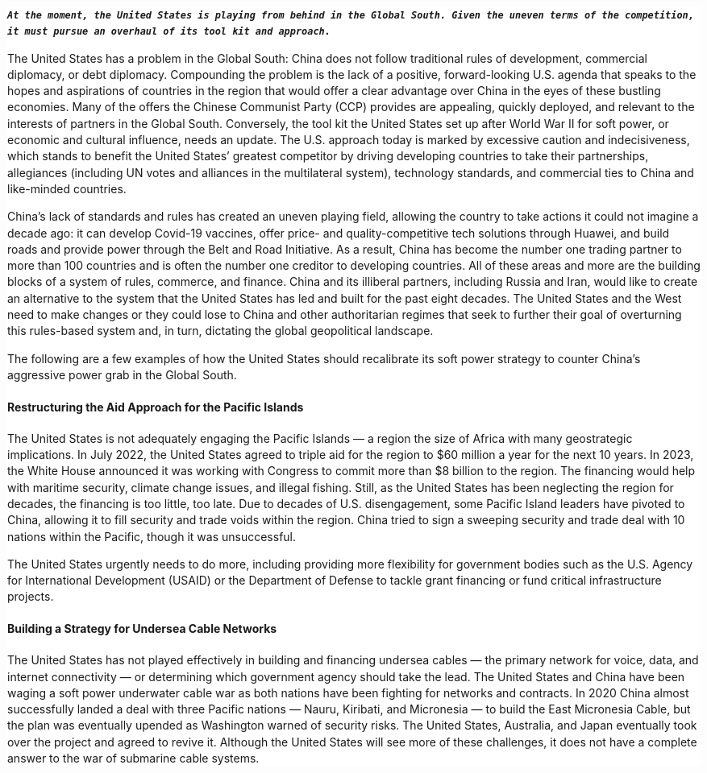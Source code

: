 ___`At the moment, the United States is playing from behind in the Global South. Given the uneven terms of the competition, it must pursue an overhaul of its tool kit and approach.`___

The United States has a problem in the Global South: China does not follow traditional rules of development, commercial diplomacy, or debt diplomacy. Compounding the problem is the lack of a positive, forward-looking U.S. agenda that speaks to the hopes and aspirations of countries in the region that would offer a clear advantage over China in the eyes of these bustling economies. Many of the offers the Chinese Communist Party (CCP) provides are appealing, quickly deployed, and relevant to the interests of partners in the Global South. Conversely, the tool kit the United States set up after World War II for soft power, or economic and cultural influence, needs an update. The U.S. approach today is marked by excessive caution and indecisiveness, which stands to benefit the United States’ greatest competitor by driving developing countries to take their partnerships, allegiances (including UN votes and alliances in the multilateral system), technology standards, and commercial ties to China and like-minded countries.

China’s lack of standards and rules has created an uneven playing field, allowing the country to take actions it could not imagine a decade ago: it can develop Covid-19 vaccines, offer price- and quality-competitive tech solutions through Huawei, and build roads and provide power through the Belt and Road Initiative. As a result, China has become the number one trading partner to more than 100 countries and is often the number one creditor to developing countries. All of these areas and more are the building blocks of a system of rules, commerce, and finance. China and its illiberal partners, including Russia and Iran, would like to create an alternative to the system that the United States has led and built for the past eight decades. The United States and the West need to make changes or they could lose to China and other authoritarian regimes that seek to further their goal of overturning this rules-based system and, in turn, dictating the global geopolitical landscape.

The following are a few examples of how the United States should recalibrate its soft power strategy to counter China’s aggressive power grab in the Global South.

#### Restructuring the Aid Approach for the Pacific Islands

The United States is not adequately engaging the Pacific Islands — a region the size of Africa with many geostrategic implications. In July 2022, the United States agreed to triple aid for the region to $60 million a year for the next 10 years. In 2023, the White House announced it was working with Congress to commit more than $8 billion to the region. The financing would help with maritime security, climate change issues, and illegal fishing. Still, as the United States has been neglecting the region for decades, the financing is too little, too late. Due to decades of U.S. disengagement, some Pacific Island leaders have pivoted to China, allowing it to fill security and trade voids within the region. China tried to sign a sweeping security and trade deal with 10 nations within the Pacific, though it was unsuccessful.

The United States urgently needs to do more, including providing more flexibility for government bodies such as the U.S. Agency for International Development (USAID) or the Department of Defense to tackle grant financing or fund critical infrastructure projects.

#### Building a Strategy for Undersea Cable Networks

The United States has not played effectively in building and financing undersea cables — the primary network for voice, data, and internet connectivity — or determining which government agency should take the lead. The United States and China have been waging a soft power underwater cable war as both nations have been fighting for networks and contracts. In 2020 China almost successfully landed a deal with three Pacific nations — Nauru, Kiribati, and Micronesia — to build the East Micronesia Cable, but the plan was eventually upended as Washington warned of security risks. The United States, Australia, and Japan eventually took over the project and agreed to revive it. Although the United States will see more of these challenges, it does not have a complete answer to the war of submarine cable systems.
